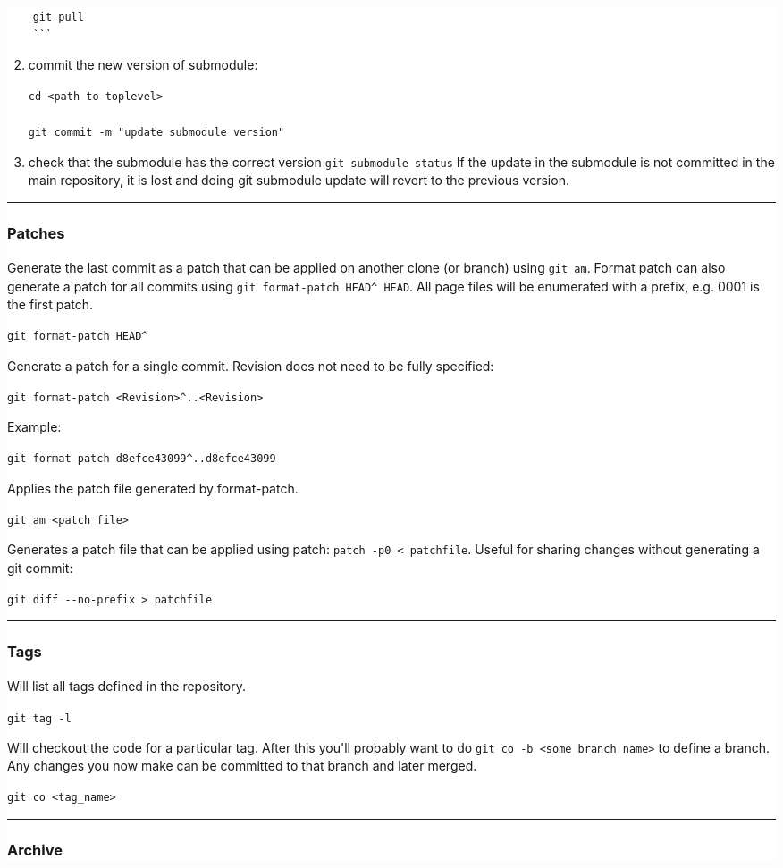         git pull
        ```
   2. commit the new version of submodule:
        ```
        cd <path to toplevel>
        
        git commit -m "update submodule version"
        ```
   3. check that the submodule has the correct version
        `git submodule status`
If the update in the submodule is not committed in the
main repository, it is lost and doing git submodule
update will revert to the previous version.

---

### Patches

Generate the last commit as a patch that can be applied on another clone (or branch) using `git am`. Format patch can also generate a patch for all commits using `git format-patch HEAD^ HEAD`. All page files will be enumerated with a prefix, e.g. 0001 is the first patch.

    git format-patch HEAD^

Generate a patch for a single commit. Revision does not need to be fully specified:

    git format-patch <Revision>^..<Revision>
 
Example: 
    
    git format-patch d8efce43099^..d8efce43099


Applies the patch file generated by format-patch.

    git am <patch file>

Generates a patch file that can be applied using patch: `patch -p0 < patchfile`. Useful for sharing changes without generating a git commit:

    git diff --no-prefix > patchfile
    
---
  
### Tags

Will list all tags defined in the repository.
  
    git tag -l

Will checkout the code for a particular tag. After this you'll probably want to do `git co -b <some branch name>` to define a branch. Any changes you now make can be committed to that branch and later merged.

    git co <tag_name>

---

### Archive
